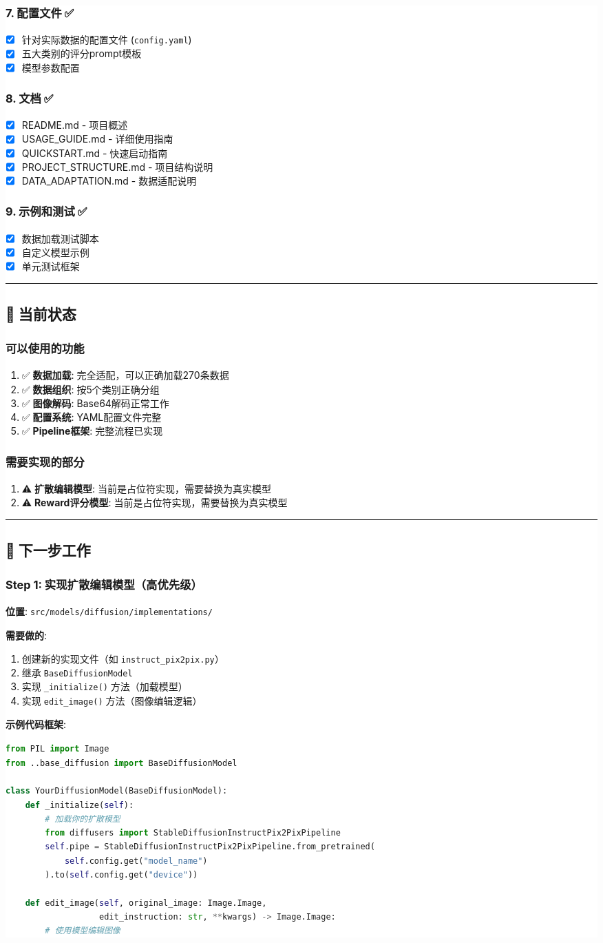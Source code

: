 ### 7. 配置文件 ✅
- [x] 针对实际数据的配置文件 (`config.yaml`)
- [x] 五大类别的评分prompt模板
- [x] 模型参数配置

### 8. 文档 ✅
- [x] README.md - 项目概述
- [x] USAGE_GUIDE.md - 详细使用指南
- [x] QUICKSTART.md - 快速启动指南
- [x] PROJECT_STRUCTURE.md - 项目结构说明
- [x] DATA_ADAPTATION.md - 数据适配说明

### 9. 示例和测试 ✅
- [x] 数据加载测试脚本
- [x] 自定义模型示例
- [x] 单元测试框架

---

## 🎯 当前状态

### 可以使用的功能
1. ✅ **数据加载**: 完全适配，可以正确加载270条数据
2. ✅ **数据组织**: 按5个类别正确分组
3. ✅ **图像解码**: Base64解码正常工作
4. ✅ **配置系统**: YAML配置文件完整
5. ✅ **Pipeline框架**: 完整流程已实现

### 需要实现的部分
1. ⚠️ **扩散编辑模型**: 当前是占位符实现，需要替换为真实模型
2. ⚠️ **Reward评分模型**: 当前是占位符实现，需要替换为真实模型

---

## 🚀 下一步工作

### Step 1: 实现扩散编辑模型（高优先级）

**位置**: `src/models/diffusion/implementations/`

**需要做的**:
1. 创建新的实现文件（如 `instruct_pix2pix.py`）
2. 继承 `BaseDiffusionModel`
3. 实现 `_initialize()` 方法（加载模型）
4. 实现 `edit_image()` 方法（图像编辑逻辑）

**示例代码框架**:
```python
from PIL import Image
from ..base_diffusion import BaseDiffusionModel

class YourDiffusionModel(BaseDiffusionModel):
    def _initialize(self):
        # 加载你的扩散模型
        from diffusers import StableDiffusionInstructPix2PixPipeline
        self.pipe = StableDiffusionInstructPix2PixPipeline.from_pretrained(
            self.config.get("model_name")
        ).to(self.config.get("device"))
    
    def edit_image(self, original_image: Image.Image, 
                   edit_instruction: str, **kwargs) -> Image.Image:
        # 使用模型编辑图像
```